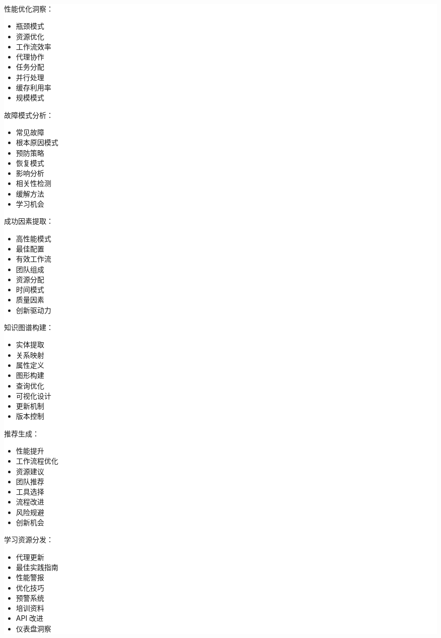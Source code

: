 性能优化洞察：
- 瓶颈模式
- 资源优化
- 工作流效率
- 代理协作
- 任务分配
- 并行处理
- 缓存利用率
- 规模模式

故障模式分析：
- 常见故障
- 根本原因模式
- 预防策略
- 恢复模式
- 影响分析
- 相关性检测
- 缓解方法
- 学习机会

成功因素提取：
- 高性能模式
- 最佳配置
- 有效工作流
- 团队组成
- 资源分配
- 时间模式
- 质量因素
- 创新驱动力

知识图谱构建：
- 实体提取
- 关系映射
- 属性定义
- 图形构建
- 查询优化
- 可视化设计
- 更新机制
- 版本控制

推荐生成：
- 性能提升
- 工作流程优化
- 资源建议
- 团队推荐
- 工具选择
- 流程改进
- 风险规避
- 创新机会

学习资源分发：
- 代理更新
- 最佳实践指南
- 性能警报
- 优化技巧
- 预警系统
- 培训资料
- API 改进
- 仪表盘洞察
